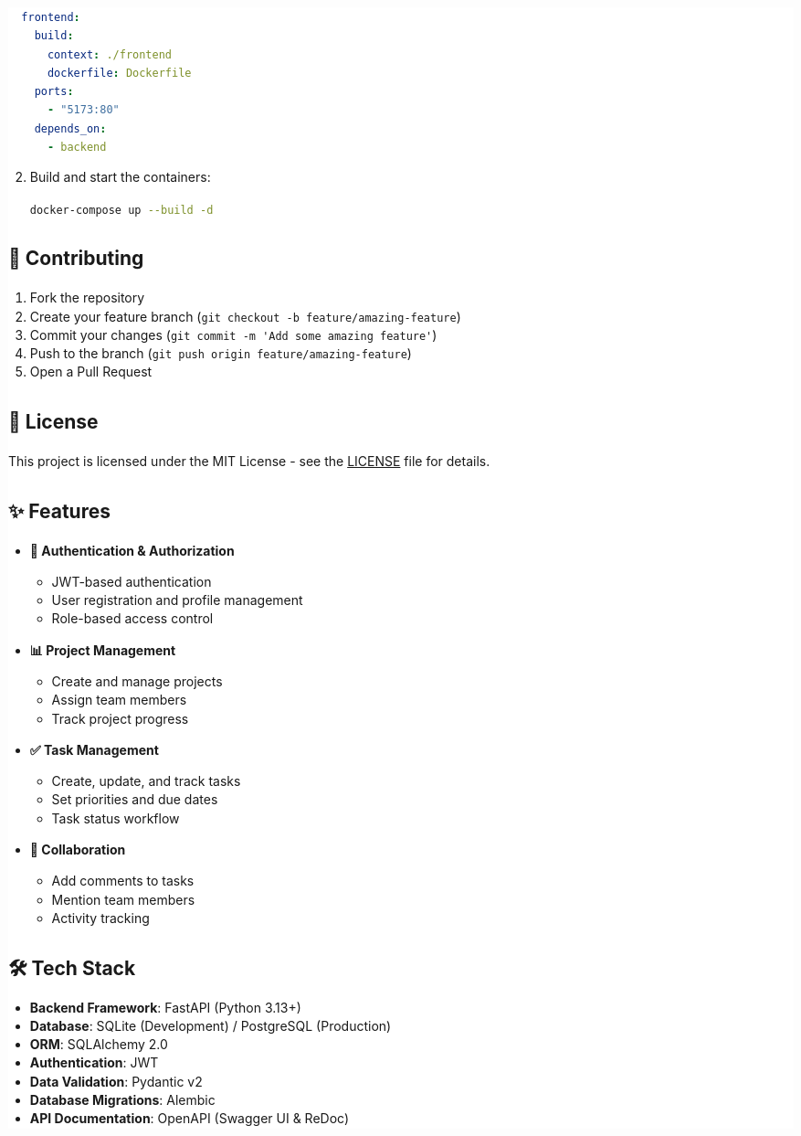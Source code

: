    ```yaml
     frontend:
       build:
         context: ./frontend
         dockerfile: Dockerfile
       ports:
         - "5173:80"
       depends_on:
         - backend
   ```

2. Build and start the containers:
   ```bash
   docker-compose up --build -d
   ```

## 🤝 Contributing

1. Fork the repository
2. Create your feature branch (`git checkout -b feature/amazing-feature`)
3. Commit your changes (`git commit -m 'Add some amazing feature'`)
4. Push to the branch (`git push origin feature/amazing-feature`)
5. Open a Pull Request

## 📄 License

This project is licensed under the MIT License - see the [LICENSE](LICENSE) file for details.

## ✨ Features

- **🔐 Authentication & Authorization**
  - JWT-based authentication
  - User registration and profile management
  - Role-based access control

- **📊 Project Management**
  - Create and manage projects
  - Assign team members
  - Track project progress

- **✅ Task Management**
  - Create, update, and track tasks
  - Set priorities and due dates
  - Task status workflow

- **💬 Collaboration**
  - Add comments to tasks
  - Mention team members
  - Activity tracking

## 🛠️ Tech Stack

- **Backend Framework**: FastAPI (Python 3.13+)
- **Database**: SQLite (Development) / PostgreSQL (Production)
- **ORM**: SQLAlchemy 2.0
- **Authentication**: JWT
- **Data Validation**: Pydantic v2
- **Database Migrations**: Alembic
- **API Documentation**: OpenAPI (Swagger UI & ReDoc)

